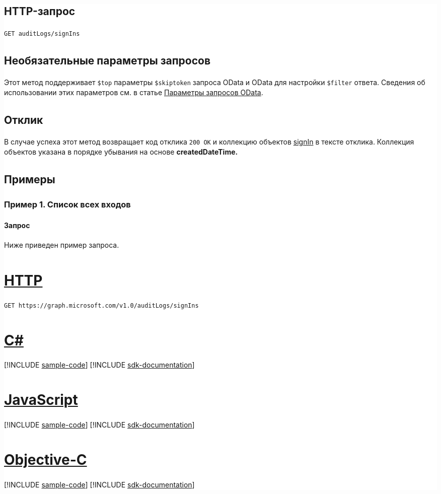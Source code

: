 ## <a name="http-request"></a>HTTP-запрос


```http
GET auditLogs/signIns
```

## <a name="optional-query-parameters"></a>Необязательные параметры запросов

Этот метод поддерживает `$top` параметры `$skiptoken` запроса OData и OData для настройки `$filter` ответа. Сведения об использовании этих параметров см. в статье [Параметры запросов OData](/graph/query_parameters).

## <a name="response"></a>Отклик

В случае успеха этот метод возвращает код отклика `200 OK` и коллекцию объектов [signIn](../resources/signin.md) в тексте отклика. Коллекция объектов указана в порядке убывания на основе **createdDateTime.**

## <a name="examples"></a>Примеры

### <a name="example-1-list-all-sign-ins"></a>Пример 1. Список всех входов

#### <a name="request"></a>Запрос

Ниже приведен пример запроса.


# <a name="http"></a>[HTTP](#tab/http)

```msgraph-interactive
GET https://graph.microsoft.com/v1.0/auditLogs/signIns
```
# <a name="c"></a>[C#](#tab/csharp)
[!INCLUDE [sample-code](../includes/snippets/csharp/list-signins-csharp-snippets.md)]
[!INCLUDE [sdk-documentation](../includes/snippets/snippets-sdk-documentation-link.md)]

# <a name="javascript"></a>[JavaScript](#tab/javascript)
[!INCLUDE [sample-code](../includes/snippets/javascript/list-signins-javascript-snippets.md)]
[!INCLUDE [sdk-documentation](../includes/snippets/snippets-sdk-documentation-link.md)]

# <a name="objective-c"></a>[Objective-C](#tab/objc)
[!INCLUDE [sample-code](../includes/snippets/objc/list-signins-objc-snippets.md)]
[!INCLUDE [sdk-documentation](../includes/snippets/snippets-sdk-documentation-link.md)]
